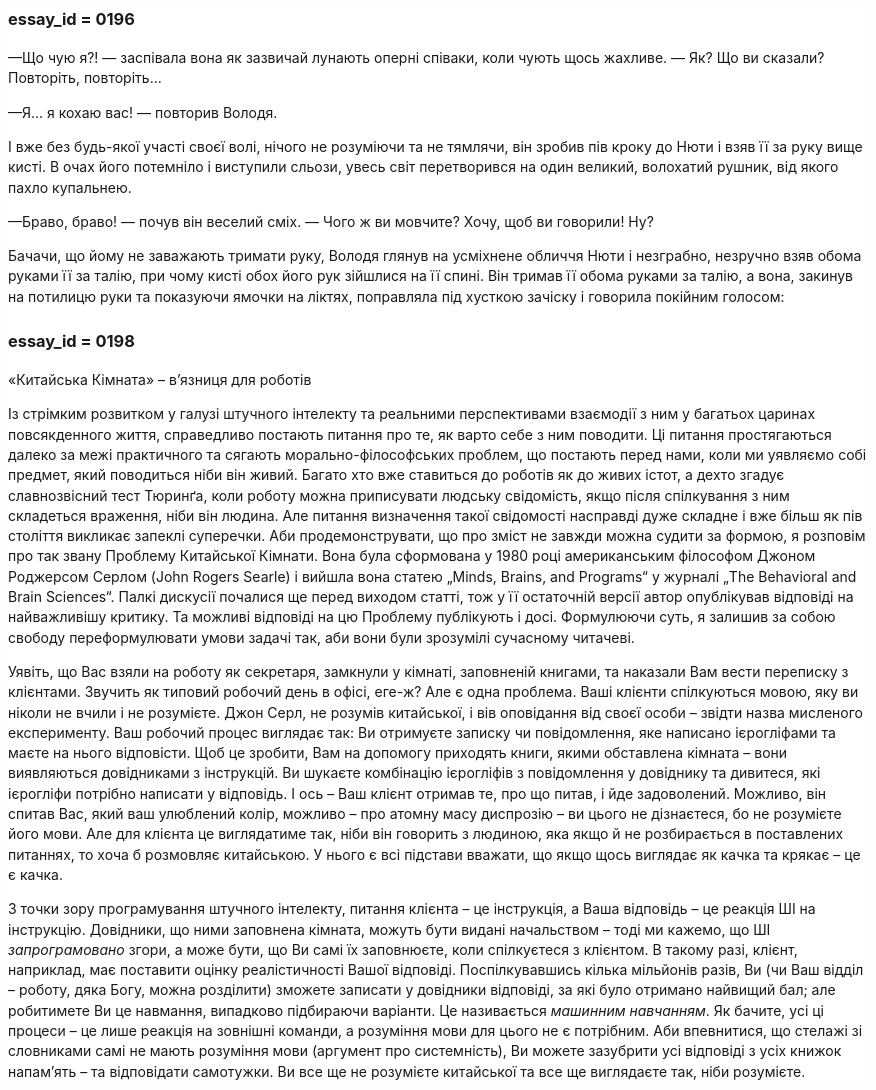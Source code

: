 ### essay_id = 0196
—Що чую я?! — заспівала вона як зазвичай лунають оперні співаки, коли чують щось жахливе. — Як? Що ви сказали? Повторіть, повторіть...

—Я... я кохаю вас! — повторив Володя.

І вже без будь-якої участі своєї волі, нічого не розуміючи та не тямлячи, він зробив пів кроку до Нюти і взяв її за руку вище кисті. В очах його потемніло і виступили сльози, увесь світ перетворився на один великий, волохатий рушник, від якого пахло купальнею.

—Браво, браво! — почув він веселий сміх. — Чого ж ви мовчите? Хочу, щоб ви говорили! Ну?

Бачачи, що йому не заважають тримати руку, Володя глянув на усміхнене обличчя Нюти і незграбно, незручно взяв обома руками її за талію, при чому кисті обох його рук зійшлися на її спині. Він тримав її обома руками за талію, а вона, закинув на потилицю руки та показуючи ямочки на ліктях, поправляла під хусткою зачіску і говорила покійним голосом:

### essay_id = 0198
«Китайська Кімната» – в’язниця для роботів

Із стрімким розвитком у галузі штучного інтелекту та реальними перспективами взаємодії з ним у багатьох царинах повсякденного життя, справедливо постають питання про те, як варто себе з ним поводити. Ці питання простягаються далеко за межі практичного та сягають морально-філософських проблем, що постають перед нами, коли ми уявляємо собі предмет, який поводиться ніби він живий. Багато хто вже ставиться до роботів як до живих істот, а дехто згадує славнозвісний тест Тюринґа, коли роботу можна приписувати людську свідомість, якщо після спілкування з ним складеться враження, ніби він людина. Але питання визначення такої свідомості насправді дуже складне і вже більш як пів століття викликає запеклі суперечки. Аби продемонструвати, що про зміст не завжди можна судити за формою, я розповім про так звану Проблему Китайської Кімнати. Вона була сформована у 1980 році американським філософом Джоном Роджерсом Серлом (John Rogers Searle) і вийшла вона статею „Minds, Brains, and Programs“ у журналі „The Behavioral and Brain Sciences“. Палкі дискусії почалися ще перед виходом статті, тож у її остаточній версії автор опублікував відповіді на найважливішу критику. Та можливі відповіді на цю Проблему публікують і досі. Формулюючи суть, я залишив за собою свободу переформулювати умови задачі так, аби вони були зрозумілі сучасному читачеві.

Уявіть, що Вас взяли на роботу як секретаря, замкнули у кімнаті, заповненій книгами, та наказали Вам вести переписку з клієнтами. Звучить як типовий робочий день в офісі, еге-ж? Але є одна проблема. Ваші клієнти спілкуються мовою, яку ви ніколи не вчили і не розумієте. Джон Серл, не розумів китайської, і вів оповідання від своєї особи – звідти назва мисленого експерименту. Ваш робочий процес виглядає так: Ви отримуєте записку чи повідомлення, яке написано ієрогліфами та маєте на нього відповісти. Щоб це зробити, Вам на допомогу приходять книги, якими обставлена кімната – вони виявляються довідниками з інструкцій. Ви шукаєте комбінацію ієрогліфів з повідомлення у довіднику та дивитеся, які ієрогліфи потрібно написати у відповідь. І ось – Ваш клієнт отримав те, про що питав, і йде задоволений. Можливо, він спитав Вас, який ваш улюблений колір, можливо – про атомну масу диспрозію – ви цього не дізнаєтеся, бо не розумієте його мови. Але для клієнта це виглядатиме так, ніби він говорить з людиною, яка якщо й не розбирається в поставлених питаннях, то хоча б розмовляє китайською. У нього є всі підстави вважати, що якщо щось виглядає як качка та крякає – це є качка.

З точки зору програмування штучного інтелекту, питання клієнта – це інструкція, а Ваша відповідь – це реакція ШІ на інструкцію. Довідники, що ними заповнена кімната, можуть бути видані начальством – тоді ми кажемо, що ШІ *запрограмовано* згори, а може бути, що Ви самі їх заповнюєте, коли спілкуєтеся з клієнтом. В такому разі, клієнт, наприклад, має поставити оцінку реалістичності Вашої відповіді. Поспілкувавшись кілька мільйонів разів, Ви (чи Ваш відділ – роботу, дяка Богу, можна розділити) зможете записати у довідники відповіді, за які було отримано найвищий бал; але робитимете Ви це навмання, випадково підбираючи варіанти. Це називається *машинним навчанням*. Як бачите, усі ці процеси – це лише реакція на зовнішні команди, а розуміння мови для цього не є потрібним. Аби впевнитися, що стелажі зі словниками самі не мають розуміння мови (аргумент про системність), Ви можете зазубрити усі відповіді з усіх книжок напам’ять – та відповідати самотужки. Ви все ще не розумієте китайської та все ще виглядаєте так, ніби розумієте.
